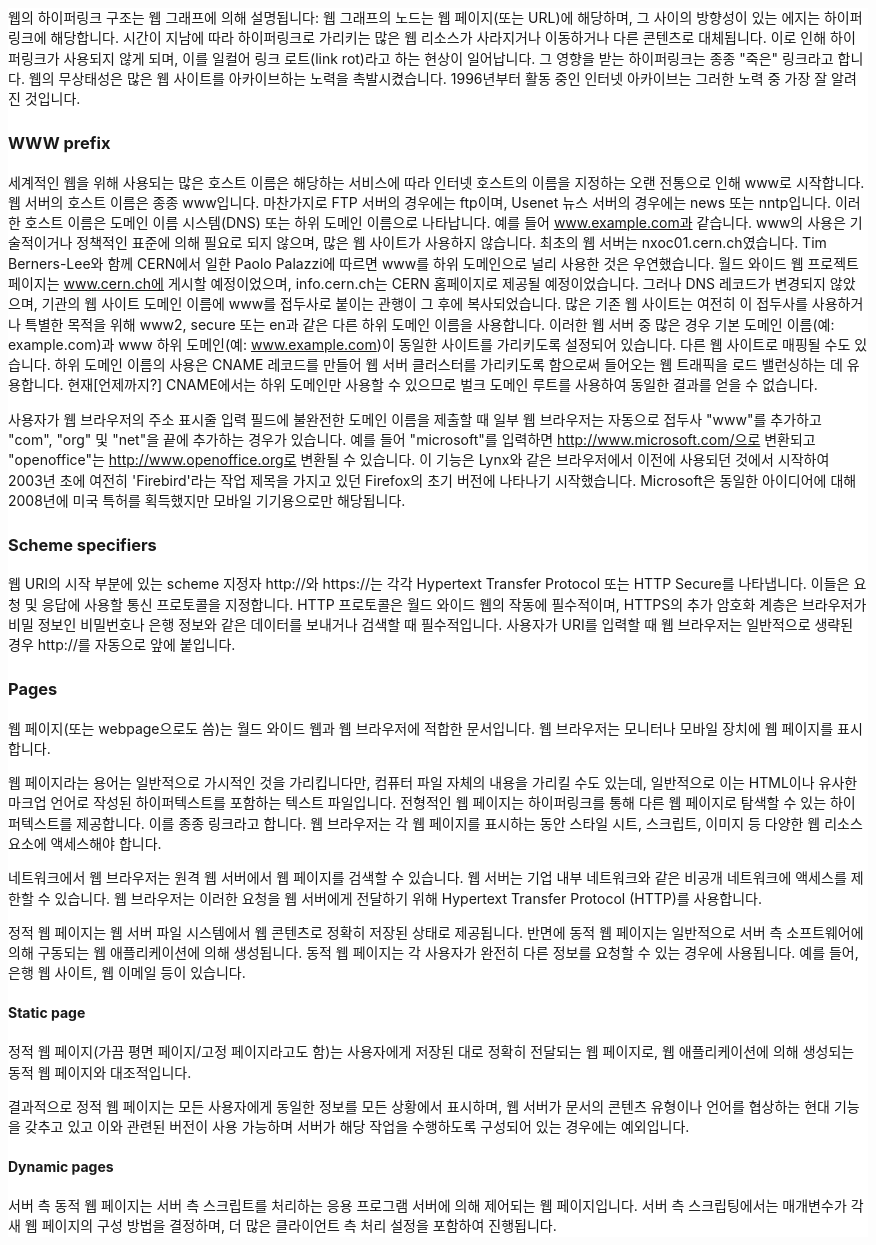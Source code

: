 웹의 하이퍼링크 구조는 웹 그래프에 의해 설명됩니다: 웹 그래프의 노드는 웹 페이지(또는 URL)에 해당하며, 그 사이의 방향성이 있는 에지는 하이퍼링크에 해당합니다. 시간이 지남에 따라 하이퍼링크로 가리키는 많은 웹 리소스가 사라지거나 이동하거나 다른 콘텐츠로 대체됩니다. 이로 인해 하이퍼링크가 사용되지 않게 되며, 이를 일컬어 링크 로트(link rot)라고 하는 현상이 일어납니다. 그 영향을 받는 하이퍼링크는 종종 "죽은" 링크라고 합니다. 웹의 무상태성은 많은 웹 사이트를 아카이브하는 노력을 촉발시켰습니다. 1996년부터 활동 중인 인터넷 아카이브는 그러한 노력 중 가장 잘 알려진 것입니다.

### WWW prefix

세계적인 웹을 위해 사용되는 많은 호스트 이름은 해당하는 서비스에 따라 인터넷 호스트의 이름을 지정하는 오랜 전통으로 인해 www로 시작합니다. 웹 서버의 호스트 이름은 종종 www입니다. 마찬가지로 FTP 서버의 경우에는 ftp이며, Usenet 뉴스 서버의 경우에는 news 또는 nntp입니다. 이러한 호스트 이름은 도메인 이름 시스템(DNS) 또는 하위 도메인 이름으로 나타납니다. 예를 들어 www.example.com과 같습니다. www의 사용은 기술적이거나 정책적인 표준에 의해 필요로 되지 않으며, 많은 웹 사이트가 사용하지 않습니다. 최초의 웹 서버는 nxoc01.cern.ch였습니다. Tim Berners-Lee와 함께 CERN에서 일한 Paolo Palazzi에 따르면 www를 하위 도메인으로 널리 사용한 것은 우연했습니다. 월드 와이드 웹 프로젝트 페이지는 www.cern.ch에 게시할 예정이었으며, info.cern.ch는 CERN 홈페이지로 제공될 예정이었습니다. 그러나 DNS 레코드가 변경되지 않았으며, 기관의 웹 사이트 도메인 이름에 www를 접두사로 붙이는 관행이 그 후에 복사되었습니다. 많은 기존 웹 사이트는 여전히 이 접두사를 사용하거나 특별한 목적을 위해 www2, secure 또는 en과 같은 다른 하위 도메인 이름을 사용합니다. 이러한 웹 서버 중 많은 경우 기본 도메인 이름(예: example.com)과 www 하위 도메인(예: www.example.com)이 동일한 사이트를 가리키도록 설정되어 있습니다. 다른 웹 사이트로 매핑될 수도 있습니다. 하위 도메인 이름의 사용은 CNAME 레코드를 만들어 웹 서버 클러스터를 가리키도록 함으로써 들어오는 웹 트래픽을 로드 밸런싱하는 데 유용합니다. 현재[언제까지?] CNAME에서는 하위 도메인만 사용할 수 있으므로 벌크 도메인 루트를 사용하여 동일한 결과를 얻을 수 없습니다.

사용자가 웹 브라우저의 주소 표시줄 입력 필드에 불완전한 도메인 이름을 제출할 때 일부 웹 브라우저는 자동으로 접두사 "www"를 추가하고 "com", "org" 및 "net"을 끝에 추가하는 경우가 있습니다. 예를 들어 "microsoft"를 입력하면 http://www.microsoft.com/으로 변환되고 "openoffice"는 http://www.openoffice.org로 변환될 수 있습니다. 이 기능은 Lynx와 같은 브라우저에서 이전에 사용되던 것에서 시작하여 2003년 초에 여전히 'Firebird'라는 작업 제목을 가지고 있던 Firefox의 초기 버전에 나타나기 시작했습니다. Microsoft은 동일한 아이디어에 대해 2008년에 미국 특허를 획득했지만 모바일 기기용으로만 해당됩니다.

### Scheme specifiers

웹 URI의 시작 부분에 있는 scheme 지정자 http://와 https://는 각각 Hypertext Transfer Protocol 또는 HTTP Secure를 나타냅니다. 이들은 요청 및 응답에 사용할 통신 프로토콜을 지정합니다. HTTP 프로토콜은 월드 와이드 웹의 작동에 필수적이며, HTTPS의 추가 암호화 계층은 브라우저가 비밀 정보인 비밀번호나 은행 정보와 같은 데이터를 보내거나 검색할 때 필수적입니다. 사용자가 URI를 입력할 때 웹 브라우저는 일반적으로 생략된 경우 http://를 자동으로 앞에 붙입니다.

### Pages

웹 페이지(또는 webpage으로도 씀)는 월드 와이드 웹과 웹 브라우저에 적합한 문서입니다. 웹 브라우저는 모니터나 모바일 장치에 웹 페이지를 표시합니다.

웹 페이지라는 용어는 일반적으로 가시적인 것을 가리킵니다만, 컴퓨터 파일 자체의 내용을 가리킬 수도 있는데, 일반적으로 이는 HTML이나 유사한 마크업 언어로 작성된 하이퍼텍스트를 포함하는 텍스트 파일입니다. 전형적인 웹 페이지는 하이퍼링크를 통해 다른 웹 페이지로 탐색할 수 있는 하이퍼텍스트를 제공합니다. 이를 종종 링크라고 합니다. 웹 브라우저는 각 웹 페이지를 표시하는 동안 스타일 시트, 스크립트, 이미지 등 다양한 웹 리소스 요소에 액세스해야 합니다.

네트워크에서 웹 브라우저는 원격 웹 서버에서 웹 페이지를 검색할 수 있습니다. 웹 서버는 기업 내부 네트워크와 같은 비공개 네트워크에 액세스를 제한할 수 있습니다. 웹 브라우저는 이러한 요청을 웹 서버에게 전달하기 위해 Hypertext Transfer Protocol (HTTP)를 사용합니다.

정적 웹 페이지는 웹 서버 파일 시스템에서 웹 콘텐츠로 정확히 저장된 상태로 제공됩니다. 반면에 동적 웹 페이지는 일반적으로 서버 측 소프트웨어에 의해 구동되는 웹 애플리케이션에 의해 생성됩니다. 동적 웹 페이지는 각 사용자가 완전히 다른 정보를 요청할 수 있는 경우에 사용됩니다. 예를 들어, 은행 웹 사이트, 웹 이메일 등이 있습니다.

#### Static page

정적 웹 페이지(가끔 평면 페이지/고정 페이지라고도 함)는 사용자에게 저장된 대로 정확히 전달되는 웹 페이지로, 웹 애플리케이션에 의해 생성되는 동적 웹 페이지와 대조적입니다.

결과적으로 정적 웹 페이지는 모든 사용자에게 동일한 정보를 모든 상황에서 표시하며, 웹 서버가 문서의 콘텐츠 유형이나 언어를 협상하는 현대 기능을 갖추고 있고 이와 관련된 버전이 사용 가능하며 서버가 해당 작업을 수행하도록 구성되어 있는 경우에는 예외입니다.

#### Dynamic pages

서버 측 동적 웹 페이지는 서버 측 스크립트를 처리하는 응용 프로그램 서버에 의해 제어되는 웹 페이지입니다. 서버 측 스크립팅에서는 매개변수가 각 새 웹 페이지의 구성 방법을 결정하며, 더 많은 클라이언트 측 처리 설정을 포함하여 진행됩니다.
